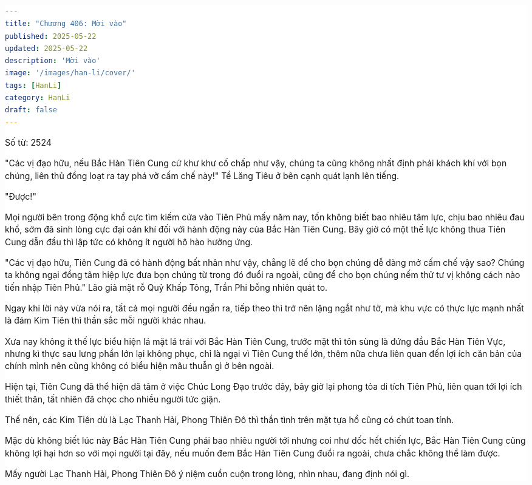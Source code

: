 ```yaml
---
title: "Chương 406: Mời vào"
published: 2025-05-22
updated: 2025-05-22
description: 'Mời vào'
image: '/images/han-li/cover/'
tags: [HanLi]
category: HanLi
draft: false
---
```


Số từ: 2524 










"Các vị đạo hữu, nếu Bắc Hàn Tiên Cung cứ khư khư cố chấp như vậy, chúng ta cũng không nhất định phải khách khí với bọn chúng, liên thủ đồng loạt ra tay phá vỡ cấm chế này!" Tề Lăng Tiêu ở bên cạnh quát lạnh lên tiếng.

"Được!"

Mọi người bên trong động khổ cực tìm kiếm cửa vào Tiên Phủ mấy năm nay, tốn không biết bao nhiêu tâm lực, chịu bao nhiêu đau khổ, sớm đã sinh lòng cực đại oán khí đối với hành động này của Bắc Hàn Tiên Cung. Bây giờ có một thế lực không thua Tiên Cung dẫn đầu thì lập tức có không ít người hô hào hưởng ứng.

"Các vị đạo hữu, Tiên Cung đã có hành động bất nhân như vậy, chẳng lẽ để cho bọn chúng dễ dàng mở cấm chế vậy sao? Chúng ta không ngại đồng tâm hiệp lực đưa bọn chúng từ trong đó đuổi ra ngoài, cũng để cho bọn chúng nếm thử tư vị không cách nào tiến nhập Tiên Phủ." Lão giả mặt rỗ Quỷ Khấp Tông, Trần Phi bỗng nhiên quát to.

Ngay khi lời này vừa nói ra, tất cả mọi người đều ngẩn ra, tiếp theo thì trở nên lặng ngắt như tờ, mà khu vực có thực lực mạnh nhất là đám Kim Tiên thì thần sắc mỗi người khác nhau.

Xưa nay không ít thế lực biểu hiện lá mặt lá trái với Bắc Hàn Tiên Cung, trước mặt thì tôn sùng là đứng đầu Bắc Hàn Tiên Vực, nhưng kì thực sau lưng phần lớn lại không phục, chỉ là ngại vì Tiên Cung thế lớn, thêm nữa chưa liên quan đến lợi ích căn bản của chính mình nên cũng không có biểu hiện mâu thuẫn gì ở bên ngoài.

Hiện tại, Tiên Cung đã thể hiện dã tâm ở việc Chúc Long Đạo trước đây, bây giờ lại phong tỏa di tích Tiên Phủ, liên quan tới lợi ích thiết thân, tất nhiên đã chọc cho nhiều người tức giận.

Thế nên, các Kim Tiên dù là Lạc Thanh Hải, Phong Thiên Đô thì thần tình trên mặt tựa hồ cũng có chút toan tính.

Mặc dù không biết lúc này Bắc Hàn Tiên Cung phái bao nhiêu người tới nhưng coi như dốc hết chiến lực, Bắc Hàn Tiên Cung cũng không lợi hại hơn so với mọi người tại đây, nếu muốn đem Bắc Hàn Tiên Cung đuổi ra ngoài, chưa chắc không thể làm được.

Mấy người Lạc Thanh Hải, Phong Thiên Đô ý niệm cuồn cuộn trong lòng, nhìn nhau, đang định nói gì.
